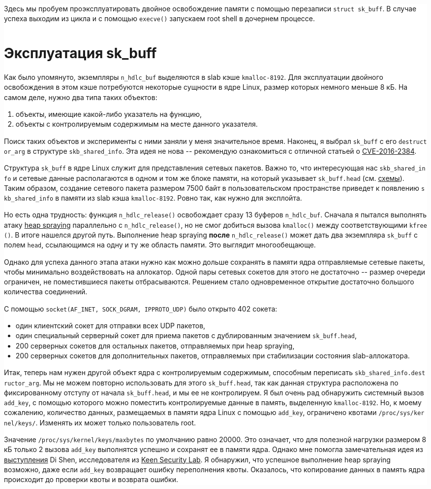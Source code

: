 Здесь мы пробуем проэксплуатировать двойное освобождение памяти с помощью перезаписи `struct sk_buff`. В случае успеха выходим из цикла и с помощью `execve()` запускаем root shell в дочернем процессе.

# Эксплуатация sk_buff

Как было упомянуто, экземпляры `n_hdlc_buf` выделяются в slab кэше `kmalloc-8192`. Для эксплуатации двойного освобождения в этом кэше потребуются некоторые сущности в ядре Linux, размер которых немного меньше 8 кБ. На самом деле, нужно два типа таких объектов:
 1. объекты, имеющие какой-либо указатель на функцию,
 2. объекты с контролируемым содержимым на месте данного указателя.

Поиск таких объектов и эксперименты с ними заняли у меня значительное время. Наконец, я выбрал `sk_buff` с его `destructor_arg` в структуре `skb_shared_info`. Эта идея не нова -- рекомендую ознакомиться с отличной статьей о [CVE-2016-2384][20].

Структура `sk_buff` в ядре Linux служит для представления сетевых пакетов. Важно то, что интересующая нас `skb_shared_info` и сетевые данные располагаются в одном и том же блоке памяти, на который указывает `sk_buff.head` (см. [схемы][21]). Таким образом, создание сетевого пакета размером 7500 байт в пользовательском пространстве приведет к появлению `skb_shared_info` в памяти из slab кэша `kmalloc-8192`. Ровно так, как нужно для эксплойта.

Но есть одна трудность: функция `n_hdlc_release()` освобождает сразу 13 буферов `n_hdlc_buf`. Сначала я пытался выполнять атаку [heap spraying][21.1] параллельно с `n_hdlc_release()`, но не смог добиться вызова `kmalloc()` между соответствующими `kfree()`. В итоге нашелся другой путь. Выполнение heap spraying __после__ `n_hdlc_release()` может дать два экземпляра `sk_buff` с полем `head`, ссылающимся на одну и ту же область памяти. Это выглядит многообещающе.

Однако для успеха данного этапа атаки нужно как можно дольше сохранять в памяти ядра отправляемые сетевые пакеты, чтобы минимально воздействовать на аллокатор. Одной пары сетевых сокетов для этого не достаточно -- размер очереди ограничен, не поместившиеся пакеты отбрасываются. Решением стало одновременное открытие достаточно большого количества соединений.

С помощью `socket(AF_INET, SOCK_DGRAM, IPPROTO_UDP)` было открыто 402 сокета:
- один клиентский сокет для отправки всех UDP пакетов,
- один специальный серверный сокет для приема пакетов с дублированным значением `sk_buff.head`,
- 200 серверных сокетов для остальных пакетов, отправляемых при heap spraying,
- 200 серверных сокетов для дополнительных пакетов, отправляемых при стабилизации состояния slab-аллокатора.

Итак, теперь нам нужен другой объект ядра с контролируемым содержимым, способным переписать `skb_shared_info.destructor_arg`. Мы не можем повторно использовать для этого `sk_buff.head`, так как данная структура расположена по фиксированному отступу от начала `sk_buff.head`, и мы ее не контролируем. Я был очень рад обнаружить системный вызов `add_key`, с помощью которого можно поместить контролируемые данные в память, выделенную `kmalloc-8192`. Но, к моему сожалению, количество данных, размещаемых в памяти ядра Linux с помощью `add_key`, ограничено квотами `/proc/sys/kernel/keys/`. Изменять их может только пользователь root.

Значение `/proc/sys/kernel/keys/maxbytes` по умолчанию равно 20000. Это означает, что для полезной нагрузки размером 8 кБ только 2 вызова `add_key` выполнятся успешно и сохранят ее в памяти ядра. Однако мне помогла замечательная идея из [выступления][22] Di Shen, исследователя из [Keen Security Lab][23]. Я обнаружил, что успешное выполнение heap spraying возможно, даже если `add_key` возвращает ошибку переполнения квоты. Оказалось, что копирование данных в память ядра происходит до проверки квоты и возврата ошибки.


[1]: https://www.cve.mitre.org/cgi-bin/cvename.cgi?name=2017-2636
[2]: https://bugzilla.redhat.com/show_bug.cgi?id=CVE-2017-2636
[3]: https://bugzilla.redhat.com/show_bug.cgi?id=1430049
[4]: https://bugzilla.novell.com/show_bug.cgi?id=CVE-2017-2636
[5]: https://security-tracker.debian.org/tracker/CVE-2017-2636
[6]: https://people.canonical.com/~ubuntu-security/cve/2017/CVE-2017-2636.html
[7]: https://git.kernel.org/pub/scm/linux/kernel/git/torvalds/linux.git/commit/?id=82f2341c94d270421f383641b7cd670e474db56b
[8]: http://seclists.org/oss-sec/2017/q1/569
[9]: https://git.kernel.org/pub/scm/linux/kernel/git/torvalds/linux.git/commit/?id=be10eb7589337e5defbe214dae038a53dd21add8
[10]: https://gruss.cc/files/prefetch.pdf
[11]: https://github.com/xairy/kernel-exploits/tree/master/prefetch-side-channel
[12]: http://lxr.free-electrons.com/ident?i=flush_tx_queue
[13]: http://lxr.free-electrons.com/ident?i=n_hdlc_send_frames
[14]: http://lxr.free-electrons.com/ident?i=n_hdlc_release
[15]: https://github.com/google/syzkaller
[16]: https://github.com/google/syzkaller/wiki/Found-Bugs
[17]: http://lxr.free-electrons.com/source/Documentation/serial/tty.txt
[18]: https://unix.stackexchange.com/questions/117981/what-are-the-responsibilities-of-each-pseudo-terminal-pty-component-software
[19]: https://lwn.net/Articles/612153/
[20]: https://xairy.github.io/blog/2016/cve-2016-2384
[21]: http://vger.kernel.org/~davem/skb_data.html
[21.1]: https://ru.wikipedia.org/wiki/Heap_spraying
[22]: https://speakerdeck.com/retme7/talk-is-cheap-show-me-the-code
[23]: http://keenlab.tencent.com/en/
[24]: http://lxr.free-electrons.com/source/include/linux/skbuff.h
[25]: http://lxr.free-electrons.com/ident?i=skb_release_data
[26]: http://vulnfactory.org/blog/2011/06/05/smep-what-is-it-and-how-to-beat-it-on-linux/
[27]: https://www.syscan360.org/slides/2016_SG_Vitaly_Nikolenko_Practical_SMEP_Bypass_Techniques.pdf
[28]: http://lxr.free-electrons.com/source/arch/x86/include/asm/special_insns.h
[29]: https://www.ptsecurity.com/ww-en/